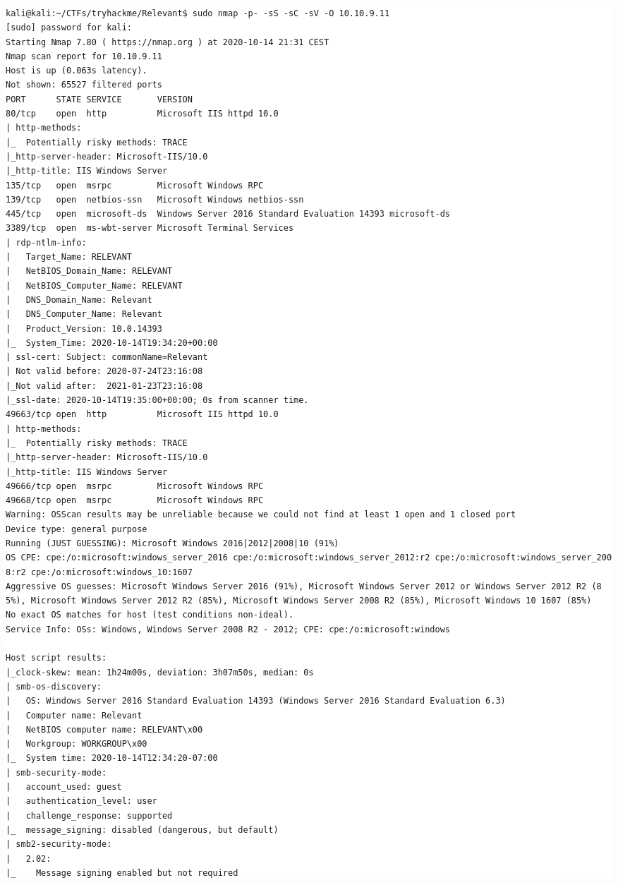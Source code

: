 ```
kali@kali:~/CTFs/tryhackme/Relevant$ sudo nmap -p- -sS -sC -sV -O 10.10.9.11
[sudo] password for kali:
Starting Nmap 7.80 ( https://nmap.org ) at 2020-10-14 21:31 CEST
Nmap scan report for 10.10.9.11
Host is up (0.063s latency).
Not shown: 65527 filtered ports
PORT      STATE SERVICE       VERSION
80/tcp    open  http          Microsoft IIS httpd 10.0
| http-methods:
|_  Potentially risky methods: TRACE
|_http-server-header: Microsoft-IIS/10.0
|_http-title: IIS Windows Server
135/tcp   open  msrpc         Microsoft Windows RPC
139/tcp   open  netbios-ssn   Microsoft Windows netbios-ssn
445/tcp   open  microsoft-ds  Windows Server 2016 Standard Evaluation 14393 microsoft-ds
3389/tcp  open  ms-wbt-server Microsoft Terminal Services
| rdp-ntlm-info:
|   Target_Name: RELEVANT
|   NetBIOS_Domain_Name: RELEVANT
|   NetBIOS_Computer_Name: RELEVANT
|   DNS_Domain_Name: Relevant
|   DNS_Computer_Name: Relevant
|   Product_Version: 10.0.14393
|_  System_Time: 2020-10-14T19:34:20+00:00
| ssl-cert: Subject: commonName=Relevant
| Not valid before: 2020-07-24T23:16:08
|_Not valid after:  2021-01-23T23:16:08
|_ssl-date: 2020-10-14T19:35:00+00:00; 0s from scanner time.
49663/tcp open  http          Microsoft IIS httpd 10.0
| http-methods:
|_  Potentially risky methods: TRACE
|_http-server-header: Microsoft-IIS/10.0
|_http-title: IIS Windows Server
49666/tcp open  msrpc         Microsoft Windows RPC
49668/tcp open  msrpc         Microsoft Windows RPC
Warning: OSScan results may be unreliable because we could not find at least 1 open and 1 closed port
Device type: general purpose
Running (JUST GUESSING): Microsoft Windows 2016|2012|2008|10 (91%)
OS CPE: cpe:/o:microsoft:windows_server_2016 cpe:/o:microsoft:windows_server_2012:r2 cpe:/o:microsoft:windows_server_2008:r2 cpe:/o:microsoft:windows_10:1607
Aggressive OS guesses: Microsoft Windows Server 2016 (91%), Microsoft Windows Server 2012 or Windows Server 2012 R2 (85%), Microsoft Windows Server 2012 R2 (85%), Microsoft Windows Server 2008 R2 (85%), Microsoft Windows 10 1607 (85%)
No exact OS matches for host (test conditions non-ideal).
Service Info: OSs: Windows, Windows Server 2008 R2 - 2012; CPE: cpe:/o:microsoft:windows

Host script results:
|_clock-skew: mean: 1h24m00s, deviation: 3h07m50s, median: 0s
| smb-os-discovery:
|   OS: Windows Server 2016 Standard Evaluation 14393 (Windows Server 2016 Standard Evaluation 6.3)
|   Computer name: Relevant
|   NetBIOS computer name: RELEVANT\x00
|   Workgroup: WORKGROUP\x00
|_  System time: 2020-10-14T12:34:20-07:00
| smb-security-mode:
|   account_used: guest
|   authentication_level: user
|   challenge_response: supported
|_  message_signing: disabled (dangerous, but default)
| smb2-security-mode:
|   2.02:
|_    Message signing enabled but not required
```
